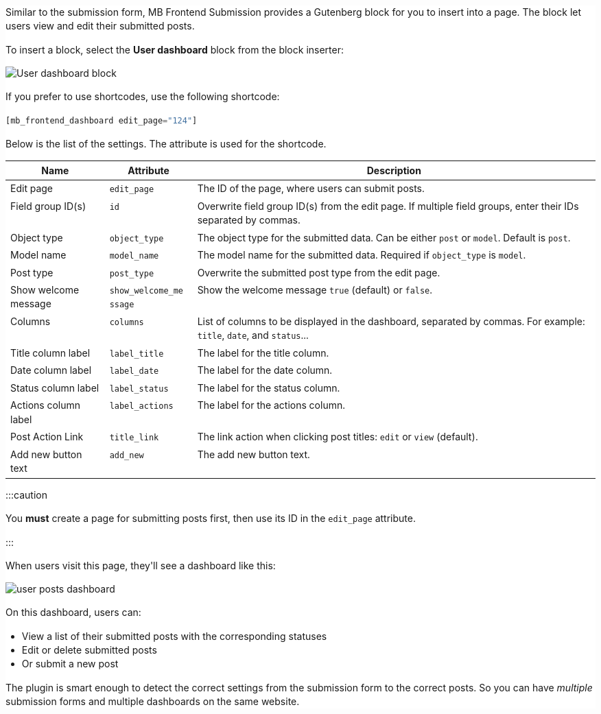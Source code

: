 Similar to the submission form, MB Frontend Submission provides a Gutenberg block for you to insert into a page. The block let users view and edit their submitted posts.

To insert a block, select the **User dashboard** block from the block inserter:

![User dashboard block](https://imgur.elightup.com/didLg44.png)

If you prefer to use shortcodes, use the following shortcode:

```php
[mb_frontend_dashboard edit_page="124"]
```

Below is the list of the settings. The attribute is used for the shortcode.

Name|Attribute|Description
---|---|--
Edit page|`edit_page`|The ID of the page, where users can submit posts.
Field group ID(s)|`id`|Overwrite field group ID(s) from the edit page. If multiple field groups, enter their IDs separated by commas.
Object type|`object_type`|The object type for the submitted data. Can be either `post` or `model`. Default is `post`.
Model name|`model_name`|The model name for the submitted data. Required if `object_type` is `model`.
Post type|`post_type`|Overwrite the submitted post type from the edit page.
Show welcome message|`show_welcome_message`|Show the welcome message `true` (default) or `false`.
Columns|`columns`|List of columns to be displayed in the dashboard, separated by commas. For example: `title`, `date`, and `status`...
Title column label|`label_title`|The label for the title column.
Date column label|`label_date`|The label for the date column.
Status column label|`label_status`|The label for the status column.
Actions column label|`label_actions`|The label for the actions column.
Post Action Link|`title_link`|The link action when clicking post titles: `edit` or `view` (default).
Add new button text|`add_new`|The add new button text.

:::caution

You **must** create a page for submitting posts first, then use its ID in the `edit_page` attribute.

:::

When users visit this page, they'll see a dashboard like this:

![user posts dashboard](https://imgur.elightup.com/LxPh4xH.png)

On this dashboard, users can:

- View a list of their submitted posts with the corresponding statuses
- Edit or delete submitted posts
- Or submit a new post

The plugin is smart enough to detect the correct settings from the submission form to the correct posts. So you can have *multiple* submission forms and multiple dashboards on the same website.

<FAQ question="How to manually set edit page attributes?">
